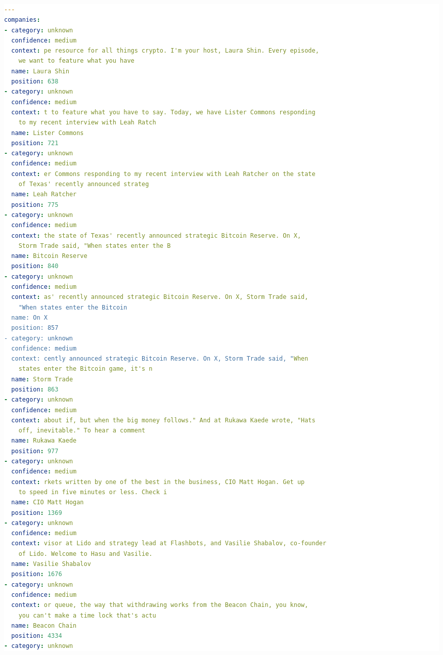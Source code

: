 ```yaml
---
companies:
- category: unknown
  confidence: medium
  context: pe resource for all things crypto. I'm your host, Laura Shin. Every episode,
    we want to feature what you have
  name: Laura Shin
  position: 638
- category: unknown
  confidence: medium
  context: t to feature what you have to say. Today, we have Lister Commons responding
    to my recent interview with Leah Ratch
  name: Lister Commons
  position: 721
- category: unknown
  confidence: medium
  context: er Commons responding to my recent interview with Leah Ratcher on the state
    of Texas' recently announced strateg
  name: Leah Ratcher
  position: 775
- category: unknown
  confidence: medium
  context: the state of Texas' recently announced strategic Bitcoin Reserve. On X,
    Storm Trade said, "When states enter the B
  name: Bitcoin Reserve
  position: 840
- category: unknown
  confidence: medium
  context: as' recently announced strategic Bitcoin Reserve. On X, Storm Trade said,
    "When states enter the Bitcoin
  name: On X
  position: 857
- category: unknown
  confidence: medium
  context: cently announced strategic Bitcoin Reserve. On X, Storm Trade said, "When
    states enter the Bitcoin game, it's n
  name: Storm Trade
  position: 863
- category: unknown
  confidence: medium
  context: about if, but when the big money follows." And at Rukawa Kaede wrote, "Hats
    off, inevitable." To hear a comment
  name: Rukawa Kaede
  position: 977
- category: unknown
  confidence: medium
  context: rkets written by one of the best in the business, CIO Matt Hogan. Get up
    to speed in five minutes or less. Check i
  name: CIO Matt Hogan
  position: 1369
- category: unknown
  confidence: medium
  context: visor at Lido and strategy lead at Flashbots, and Vasilie Shabalov, co-founder
    of Lido. Welcome to Hasu and Vasilie.
  name: Vasilie Shabalov
  position: 1676
- category: unknown
  confidence: medium
  context: or queue, the way that withdrawing works from the Beacon Chain, you know,
    you can't make a time lock that's actu
  name: Beacon Chain
  position: 4334
- category: unknown
```